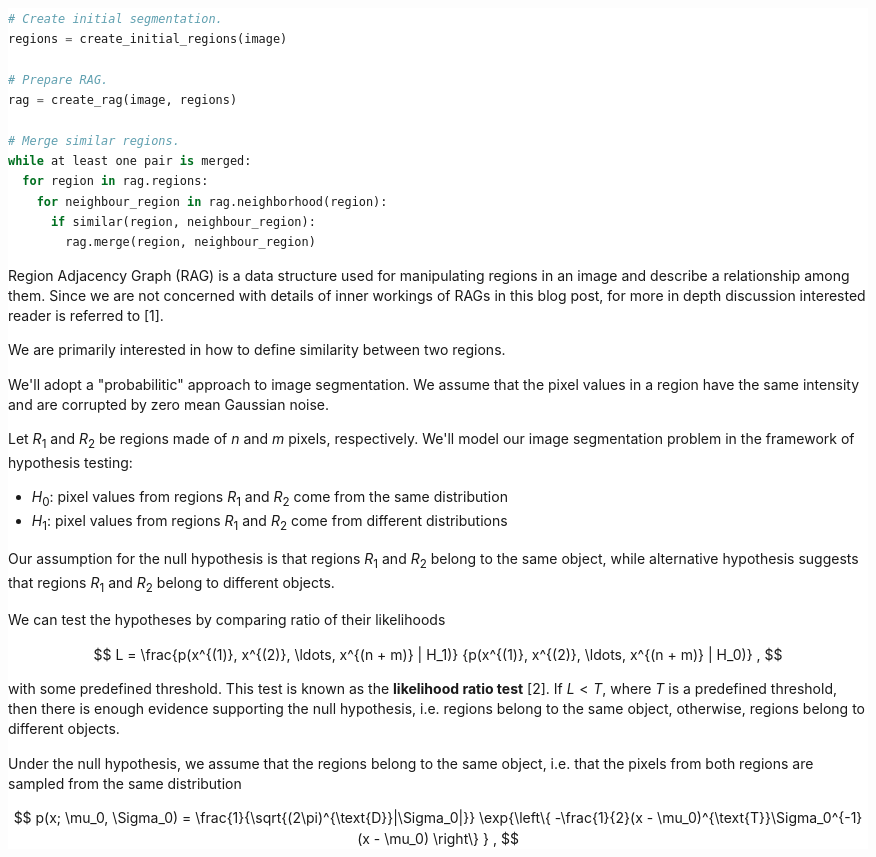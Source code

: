 ```python
# Create initial segmentation.
regions = create_initial_regions(image)

# Prepare RAG.
rag = create_rag(image, regions)

# Merge similar regions.
while at least one pair is merged:
  for region in rag.regions:
    for neighbour_region in rag.neighborhood(region):
      if similar(region, neighbour_region): 
        rag.merge(region, neighbour_region)
```

Region Adjacency Graph (RAG) is a data structure used for manipulating
regions in an image and describe a relationship among them. Since we are not
concerned with details of inner workings of RAGs in this blog post, for more
in depth discussion interested reader is referred to [1].

We are primarily interested in how to define similarity between two regions.

We'll adopt a "probabilitic" approach to image segmentation. We assume that
the pixel values in a region have the same intensity and are corrupted by
zero mean Gaussian noise.

Let $R_1$ and $R_2$ be regions made of $n$ and $m$ pixels, respectively. We'll
model our image segmentation problem in the framework of hypothesis testing:

- $H_0$: pixel values from regions $R_1$ and $R_2$ come from the same distribution
- $H_1$: pixel values from regions $R_1$ and $R_2$ come from different distributions

Our assumption for the null hypothesis is that regions $R_1$ and $R_2$ belong to
the same object, while alternative hypothesis suggests that regions $R_1$ and
$R_2$ belong to different objects.

We can test the hypotheses by comparing ratio of their likelihoods

$$
    L = \frac{p(x^{(1)}, x^{(2)}, \ldots, x^{(n + m)} | H_1)}
            {p(x^{(1)}, x^{(2)}, \ldots, x^{(n + m)} | H_0)} ,
$$

with some predefined threshold. This test is known as the **likelihood ratio test** [2].
If $L \lt T$, where $T$ is a predefined threshold, then there is enough evidence
supporting the null hypothesis, i.e. regions belong to the same object,
otherwise, regions belong to different objects.

Under the null hypothesis, we assume that the regions belong to the same object,
i.e. that the pixels from both regions are sampled from the same distribution

$$
p(x; \mu_0, \Sigma_0) =
\frac{1}{\sqrt{(2\pi)^{\text{D}}|\Sigma_0|}}
\exp{\left\{ -\frac{1}{2}(x - \mu_0)^{\text{T}}\Sigma_0^{-1}
(x - \mu_0) \right\} } ,
$$
